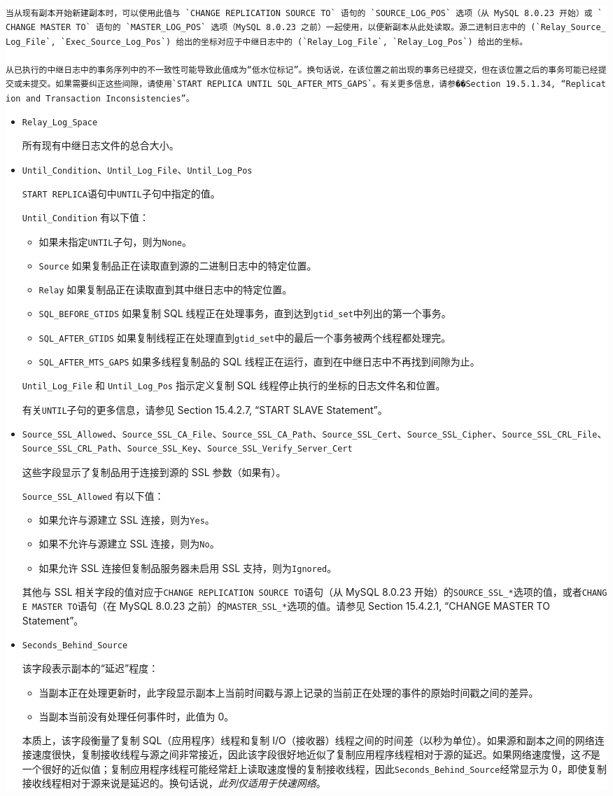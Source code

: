    当从现有副本开始新建副本时，可以使用此值与 `CHANGE REPLICATION SOURCE TO` 语句的 `SOURCE_LOG_POS` 选项（从 MySQL 8.0.23 开始）或 `CHANGE MASTER TO` 语句的 `MASTER_LOG_POS` 选项（MySQL 8.0.23 之前）一起使用，以便新副本从此处读取。源二进制日志中的 (`Relay_Source_Log_File`, `Exec_Source_Log_Pos`) 给出的坐标对应于中继日志中的 (`Relay_Log_File`, `Relay_Log_Pos`) 给出的坐标。

    从已执行的中继日志中的事务序列中的不一致性可能导致此值成为“低水位标记”。换句话说，在该位置之前出现的事务已经提交，但在该位置之后的事务可能已经提交或未提交。如果需要纠正这些间隙，请使用`START REPLICA UNTIL SQL_AFTER_MTS_GAPS`。有关更多信息，请参��Section 19.5.1.34, “Replication and Transaction Inconsistencies”。

+   `Relay_Log_Space`

    所有现有中继日志文件的总合大小。

+   `Until_Condition`、`Until_Log_File`、`Until_Log_Pos`

    `START REPLICA`语句中`UNTIL`子句中指定的值。

    `Until_Condition` 有以下值：

    +   如果未指定`UNTIL`子句，则为`None`。

    +   `Source` 如果复制品正在读取直到源的二进制日志中的特定位置。

    +   `Relay` 如果复制品正在读取直到其中继日志中的特定位置。

    +   `SQL_BEFORE_GTIDS` 如果复制 SQL 线程正在处理事务，直到达到`gtid_set`中列出的第一个事务。

    +   `SQL_AFTER_GTIDS` 如果复制线程正在处理直到`gtid_set`中的最后一个事务被两个线程都处理完。

    +   `SQL_AFTER_MTS_GAPS` 如果多线程复制品的 SQL 线程正在运行，直到在中继日志中不再找到间隙为止。

    `Until_Log_File` 和 `Until_Log_Pos` 指示定义复制 SQL 线程停止执行的坐标的日志文件名和位置。

    有关`UNTIL`子句的更多信息，请参见 Section 15.4.2.7, “START SLAVE Statement”。

+   `Source_SSL_Allowed`、`Source_SSL_CA_File`、`Source_SSL_CA_Path`、`Source_SSL_Cert`、`Source_SSL_Cipher`、`Source_SSL_CRL_File`、`Source_SSL_CRL_Path`、`Source_SSL_Key`、`Source_SSL_Verify_Server_Cert`

    这些字段显示了复制品用于连接到源的 SSL 参数（如果有）。

    `Source_SSL_Allowed` 有以下值：

    +   如果允许与源建立 SSL 连接，则为`Yes`。

    +   如果不允许与源建立 SSL 连接，则为`No`。

    +   如果允许 SSL 连接但复制品服务器未启用 SSL 支持，则为`Ignored`。

    其他与 SSL 相关字段的值对应于`CHANGE REPLICATION SOURCE TO`语句（从 MySQL 8.0.23 开始）的`SOURCE_SSL_*`选项的值，或者`CHANGE MASTER TO`语句（在 MySQL 8.0.23 之前）的`MASTER_SSL_*`选项的值。请参见 Section 15.4.2.1, “CHANGE MASTER TO Statement”。

+   `Seconds_Behind_Source`

    该字段表示副本的“延迟”程度：

    +   当副本正在处理更新时，此字段显示副本上当前时间戳与源上记录的当前正在处理的事件的原始时间戳之间的差异。

    +   当副本当前没有处理任何事件时，此值为 0。

    本质上，该字段衡量了复制 SQL（应用程序）线程和复制 I/O（接收器）线程之间的时间差（以秒为单位）。如果源和副本之间的网络连接速度很快，复制接收线程与源之间非常接近，因此该字段很好地近似了复制应用程序线程相对于源的延迟。如果网络速度慢，这*不*是一个很好的近似值；复制应用程序线程可能经常赶上读取速度慢的复制接收线程，因此`Seconds_Behind_Source`经常显示为 0，即使复制接收线程相对于源来说是延迟的。换句话说，*此列仅适用于快速网络*。
